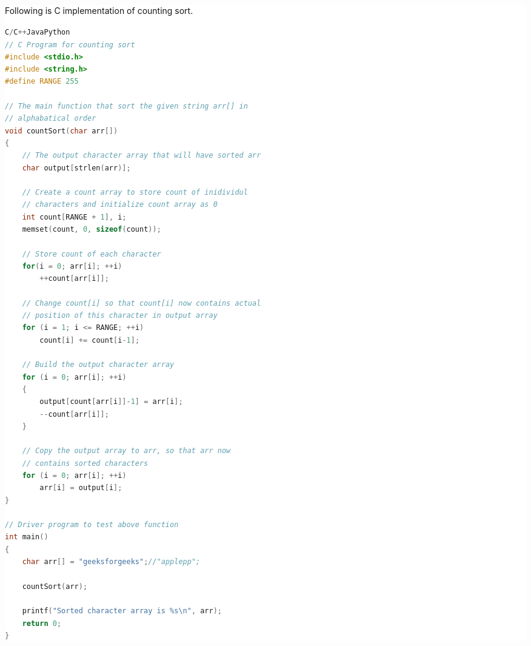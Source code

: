 
Following is C implementation of counting sort.
```C
C/C++JavaPython
// C Program for counting sort
#include <stdio.h>
#include <string.h>
#define RANGE 255
 
// The main function that sort the given string arr[] in
// alphabatical order
void countSort(char arr[])
{
    // The output character array that will have sorted arr
    char output[strlen(arr)];
 
    // Create a count array to store count of inidividul
    // characters and initialize count array as 0
    int count[RANGE + 1], i;
    memset(count, 0, sizeof(count));
 
    // Store count of each character
    for(i = 0; arr[i]; ++i)
        ++count[arr[i]];
 
    // Change count[i] so that count[i] now contains actual
    // position of this character in output array
    for (i = 1; i <= RANGE; ++i)
        count[i] += count[i-1];
 
    // Build the output character array
    for (i = 0; arr[i]; ++i)
    {
        output[count[arr[i]]-1] = arr[i];
        --count[arr[i]];
    }
 
    // Copy the output array to arr, so that arr now
    // contains sorted characters
    for (i = 0; arr[i]; ++i)
        arr[i] = output[i];
}
 
// Driver program to test above function
int main()
{
    char arr[] = "geeksforgeeks";//"applepp";
 
    countSort(arr);
 
    printf("Sorted character array is %s\n", arr);
    return 0;
}
```
